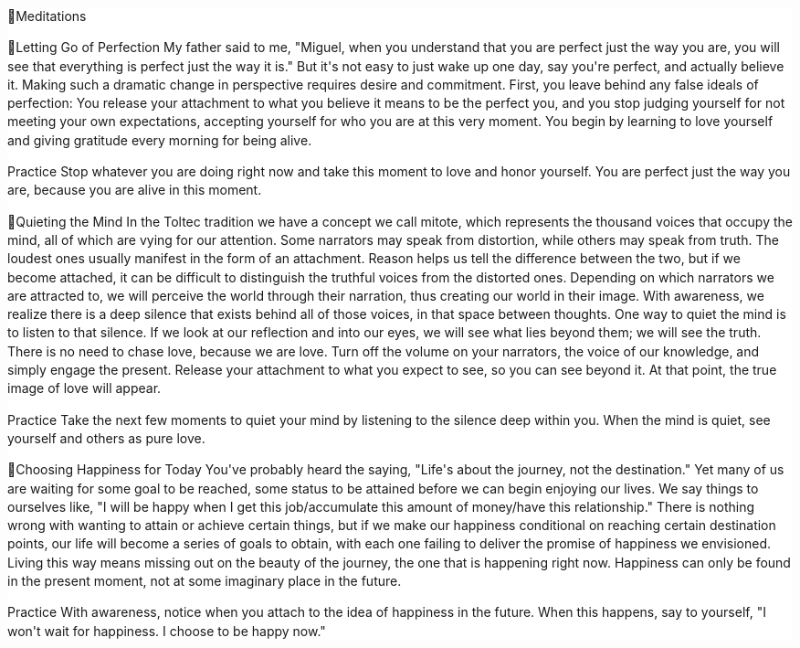 Meditations

Letting Go of Perfection My father said to me, "Miguel, when you
understand that you are perfect just the way you are, you will see that
everything is perfect just the way it is." But it's not easy to just
wake up one day, say you're perfect, and actually believe it. Making
such a dramatic change in perspective requires desire and commitment.
First, you leave behind any false ideals of perfection: You release your
attachment to what you believe it means to be the perfect you, and you
stop judging yourself for not meeting your own expectations, accepting
yourself for who you are at this very moment. You begin by learning to
love yourself and giving gratitude every morning for being alive.

Practice Stop whatever you are doing right now and take this moment to
love and honor yourself. You are perfect just the way you are, because
you are alive in this moment.

Quieting the Mind In the Toltec tradition we have a concept we call
mitote, which represents the thousand voices that occupy the mind, all
of which are vying for our attention. Some narrators may speak from
distortion, while others may speak from truth. The loudest ones usually
manifest in the form of an attachment. Reason helps us tell the
difference between the two, but if we become attached, it can be
difficult to distinguish the truthful voices from the distorted ones.
Depending on which narrators we are attracted to, we will perceive the
world through their narration, thus creating our world in their image.
With awareness, we realize there is a deep silence that exists behind
all of those voices, in that space between thoughts. One way to quiet
the mind is to listen to that silence. If we look at our reflection and
into our eyes, we will see what lies beyond them; we will see the truth.
There is no need to chase love, because we are love. Turn off the volume
on your narrators, the voice of our knowledge, and simply engage the
present. Release your attachment to what you expect to see, so you can
see beyond it. At that point, the true image of love will appear.

Practice Take the next few moments to quiet your mind by listening to
the silence deep within you. When the mind is quiet, see yourself and
others as pure love.

Choosing Happiness for Today You've probably heard the saying, "Life's
about the journey, not the destination." Yet many of us are waiting for
some goal to be reached, some status to be attained before we can begin
enjoying our lives. We say things to ourselves like, "I will be happy
when I get this job/accumulate this amount of money/have this
relationship." There is nothing wrong with wanting to attain or achieve
certain things, but if we make our happiness conditional on reaching
certain destination points, our life will become a series of goals to
obtain, with each one failing to deliver the promise of happiness we
envisioned. Living this way means missing out on the beauty of the
journey, the one that is happening right now. Happiness can only be
found in the present moment, not at some imaginary place in the future.

Practice With awareness, notice when you attach to the idea of happiness
in the future. When this happens, say to yourself, "I won't wait for
happiness. I choose to be happy now."
